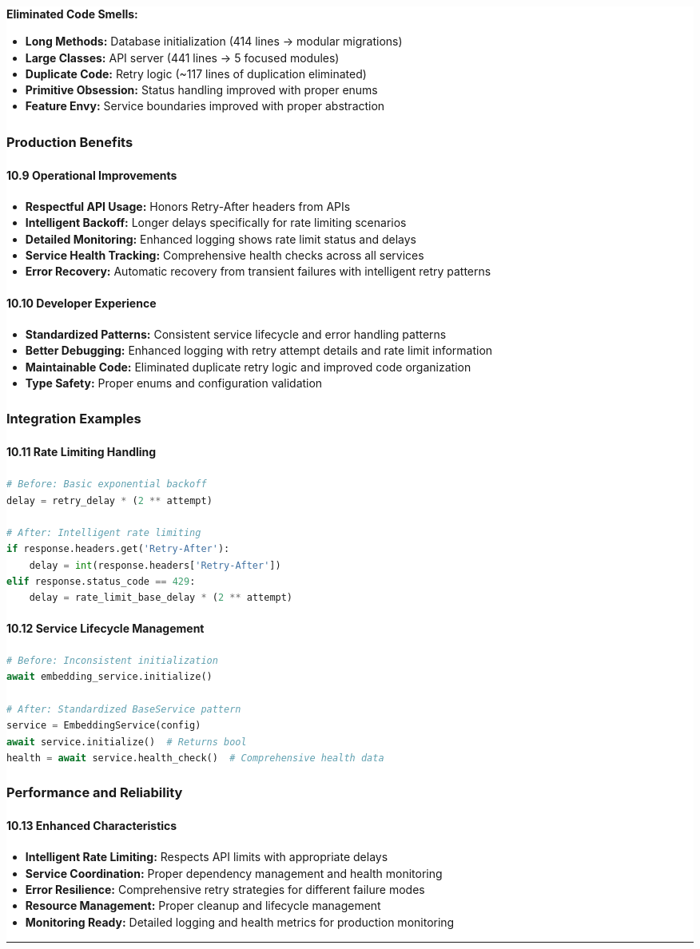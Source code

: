 **Eliminated Code Smells:**
- **Long Methods:** Database initialization (414 lines → modular migrations)
- **Large Classes:** API server (441 lines → 5 focused modules)
- **Duplicate Code:** Retry logic (~117 lines of duplication eliminated)
- **Primitive Obsession:** Status handling improved with proper enums
- **Feature Envy:** Service boundaries improved with proper abstraction

### Production Benefits

#### 10.9 Operational Improvements
- **Respectful API Usage:** Honors Retry-After headers from APIs
- **Intelligent Backoff:** Longer delays specifically for rate limiting scenarios
- **Detailed Monitoring:** Enhanced logging shows rate limit status and delays
- **Service Health Tracking:** Comprehensive health checks across all services
- **Error Recovery:** Automatic recovery from transient failures with intelligent retry patterns

#### 10.10 Developer Experience
- **Standardized Patterns:** Consistent service lifecycle and error handling patterns
- **Better Debugging:** Enhanced logging with retry attempt details and rate limit information
- **Maintainable Code:** Eliminated duplicate retry logic and improved code organization
- **Type Safety:** Proper enums and configuration validation

### Integration Examples

#### 10.11 Rate Limiting Handling
```python
# Before: Basic exponential backoff
delay = retry_delay * (2 ** attempt)

# After: Intelligent rate limiting
if response.headers.get('Retry-After'):
    delay = int(response.headers['Retry-After'])
elif response.status_code == 429:
    delay = rate_limit_base_delay * (2 ** attempt)
```

#### 10.12 Service Lifecycle Management
```python
# Before: Inconsistent initialization
await embedding_service.initialize()

# After: Standardized BaseService pattern
service = EmbeddingService(config)
await service.initialize()  # Returns bool
health = await service.health_check()  # Comprehensive health data
```

### Performance and Reliability

#### 10.13 Enhanced Characteristics
- **Intelligent Rate Limiting:** Respects API limits with appropriate delays
- **Service Coordination:** Proper dependency management and health monitoring
- **Error Resilience:** Comprehensive retry strategies for different failure modes
- **Resource Management:** Proper cleanup and lifecycle management
- **Monitoring Ready:** Detailed logging and health metrics for production monitoring

---